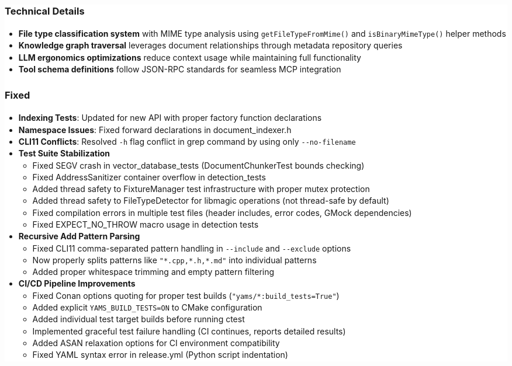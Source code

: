 ### Technical Details
- **File type classification system** with MIME type analysis using `getFileTypeFromMime()` and `isBinaryMimeType()` helper methods
- **Knowledge graph traversal** leverages document relationships through metadata repository queries
- **LLM ergonomics optimizations** reduce context usage while maintaining full functionality
- **Tool schema definitions** follow JSON-RPC standards for seamless MCP integration

### Fixed
- **Indexing Tests**: Updated for new API with proper factory function declarations
- **Namespace Issues**: Fixed forward declarations in document_indexer.h
- **CLI11 Conflicts**: Resolved `-h` flag conflict in grep command by using only `--no-filename`
- **Test Suite Stabilization**
  - Fixed SEGV crash in vector_database_tests (DocumentChunkerTest bounds checking)
  - Fixed AddressSanitizer container overflow in detection_tests
  - Added thread safety to FixtureManager test infrastructure with proper mutex protection
  - Added thread safety to FileTypeDetector for libmagic operations (not thread-safe by default)
  - Fixed compilation errors in multiple test files (header includes, error codes, GMock dependencies)
  - Fixed EXPECT_NO_THROW macro usage in detection tests
- **Recursive Add Pattern Parsing**
  - Fixed CLI11 comma-separated pattern handling in `--include` and `--exclude` options
  - Now properly splits patterns like `"*.cpp,*.h,*.md"` into individual patterns
  - Added proper whitespace trimming and empty pattern filtering
- **CI/CD Pipeline Improvements**
  - Fixed Conan options quoting for proper test builds (`"yams/*:build_tests=True"`)
  - Added explicit `YAMS_BUILD_TESTS=ON` to CMake configuration
  - Added individual test target builds before running ctest
  - Implemented graceful test failure handling (CI continues, reports detailed results)
  - Added ASAN relaxation options for CI environment compatibility
  - Fixed YAML syntax error in release.yml (Python script indentation)
